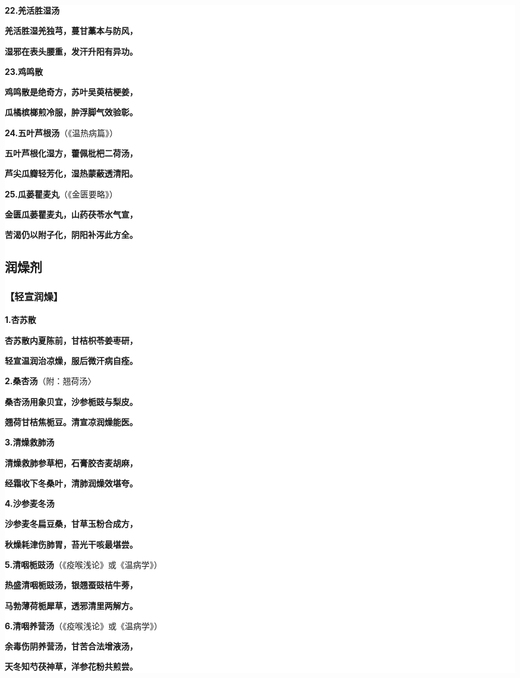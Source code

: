 **22.羌活胜湿汤**

**羌活胜湿羌独芎，蔓甘藁本与防风，**

**湿邪在表头腰重，发汗升阳有异功。**

**23.鸡鸣散**

**鸡鸣散是绝奇方，苏叶吴萸桔梗姜，**

**瓜橘槟榔煎冷服，肿浮脚气效验彰。**

**24.五叶芦根汤**（《温热病篇》）

**五叶芦根化湿方，藿佩枇杷二荷汤，**

**芦尖瓜瓣轻芳化，湿热蒙蔽透清阳。**

**25.瓜蒌瞿麦丸**（《金匮要略》）

**金匮瓜蒌瞿麦丸，山药茯苓水气宣，**

**苦渴仍以附子化，阴阳补泻此方全。**

## **润燥剂**

### **【轻宣润燥】**

**1.杏苏散**

**杏苏散内夏陈前，甘桔枳苓姜枣研，**

**轻宣温润治凉燥，服后微汗病自痊。**

**2.桑杏汤**（附：翘荷汤〉

**桑杏汤用象贝宜，沙参栀豉与梨皮。**

**翘荷甘桔焦栀豆。清宣凉润燥能医。**

**3.清燥救肺汤**

**清燥救肺参草杷，石膏胶杏麦胡麻，**

**经霜收下冬桑叶，清肺润燥效堪夸。**

**4.沙参麦冬汤**

**沙参麦冬扁豆桑，甘草玉粉合成方，**

**秋燥耗津伤肺胃，苔光干咳最堪尝。**

**5.清咽栀豉汤**（《疫喉浅论》或《温病学》）

**热盛清咽栀豉汤，银翘蚕豉桔牛蒡，**

**马勃薄荷栀犀草，透邪清里两解方。**

**6.清咽养营汤**（《疫喉浅论》或《温病学》）

**余毒伤阴养营汤，甘苦合法增液汤，**

**天冬知芍茯神草，洋参花粉共煎尝。**
